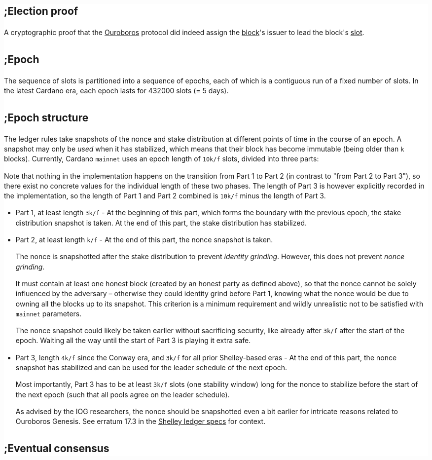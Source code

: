 
## ;Election proof

A cryptographic proof that the [Ouroboros](#ouroboros) protocol did indeed assign the [block](#block)'s issuer to lead the block's [slot](#slot).

## ;Epoch

The sequence of slots is partitioned into a sequence of epochs, each of which is a contiguous run of a fixed number of slots.
In the latest Cardano era, each epoch lasts for 432000 slots (= 5 days).

## ;Epoch structure

The ledger rules take snapshots of the nonce and stake distribution at different points of time in the course of an epoch. A snapshot may only be _used_ when it has stabilized, which means that their block has become immutable (being older than `k` blocks). Currently, Cardano `mainnet` uses an epoch length of `10k/f` slots, divided into three parts:

Note that nothing in the implementation happens on the transition from Part 1 to Part 2 (in contrast to "from Part 2 to Part 3"), so there exist no concrete values for the individual length of these two phases. The length of Part 3 is however explicitly recorded in the implementation, so the length of Part 1 and Part 2 combined is `10k/f` minus the length of Part 3.

- Part 1, at least length `3k/f` - At the beginning of this part, which forms the boundary with the previous epoch, the stake distribution snapshot is taken.
  At the end of this part, the stake distribution has stabilized.

- Part 2, at least length `k/f` - At the end of this part, the nonce snapshot is taken.

  The nonce is snapshotted after the stake distribution to prevent _identity grinding_.
  However, this does not prevent _nonce grinding_.

  It must contain at least one honest block (created by an honest party as defined above), so that the nonce cannot be solely influenced by the adversary – otherwise they could identity grind before Part 1, knowing what the nonce would be due to owning all the blocks up to its snapshot.
  This criterion is a minimum requirement and wildly unrealistic not to be satisfied with `mainnet` parameters.

  The nonce snapshot could likely be taken earlier without sacrificing security, like already after `3k/f` after the start of the epoch.
  Waiting all the way until the start of Part 3 is playing it extra safe.

- Part 3, length `4k/f` since the Conway era, and `3k/f` for all prior Shelley-based eras - At the end of this part, the nonce snapshot has stabilized and can be used for the leader schedule of the next epoch.

  Most importantly, Part 3 has to be at least `3k/f` slots (one stability window) long for the nonce to stabilize before the start of the next epoch (such that all pools agree on the leader schedule).

  As advised by the IOG researchers, the nonce should be snapshotted even a bit earlier for intricate reasons related to Ouroboros Genesis. See erratum 17.3 in the [Shelley ledger specs](https://github.com/IntersectMBO/cardano-ledger/blob/master/README.md) for context.

## ;Eventual consensus

